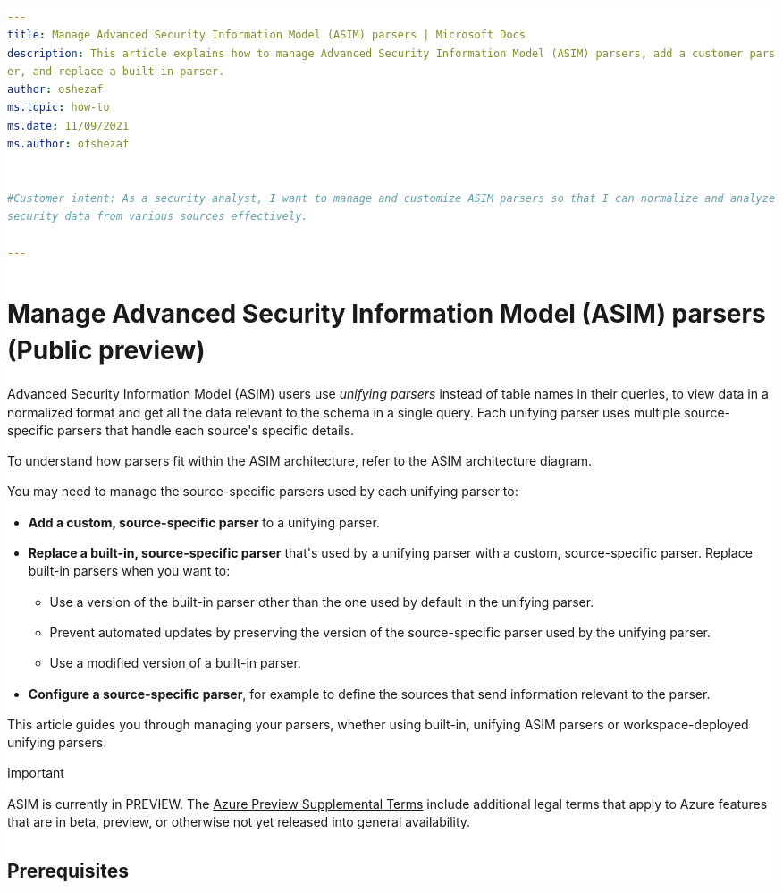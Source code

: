 ```yaml
---
title: Manage Advanced Security Information Model (ASIM) parsers | Microsoft Docs
description: This article explains how to manage Advanced Security Information Model (ASIM) parsers, add a customer parser, and replace a built-in parser.
author: oshezaf
ms.topic: how-to
ms.date: 11/09/2021
ms.author: ofshezaf


#Customer intent: As a security analyst, I want to manage and customize ASIM parsers so that I can normalize and analyze security data from various sources effectively.

--- 
```


# Manage Advanced Security Information Model (ASIM) parsers (Public preview)

Advanced Security Information Model (ASIM) users use *unifying parsers* instead of table names in their queries, to view data in a normalized format and get all the data relevant to the schema in a single query. Each unifying parser uses multiple source-specific parsers that handle each source's specific details. 

To understand how parsers fit within the ASIM architecture, refer to the [ASIM architecture diagram](normalization.md#asim-components).

You may need to manage the source-specific parsers used by each unifying parser to:

- **Add a custom, source-specific parser** to a unifying parser.

- **Replace a built-in, source-specific parser** that's used by a unifying parser with a custom, source-specific parser. Replace built-in parsers when you want to:

  - Use a version of the built-in parser other than the one used by default in the unifying parser. 

  - Prevent automated updates by preserving the version of the source-specific parser used by the unifying parser.

  - Use a modified version of a built-in parser.

- **Configure a source-specific parser**, for example to define the sources that send information relevant to the parser.

This article guides you through managing your parsers, whether using built-in, unifying ASIM parsers or workspace-deployed unifying parsers. 

> [!IMPORTANT]
> ASIM is currently in PREVIEW. The [Azure Preview Supplemental Terms](https://azure.microsoft.com/support/legal/preview-supplemental-terms/) include additional legal terms that apply to Azure features that are in beta, preview, or otherwise not yet released into general availability.
>

## Prerequisites
